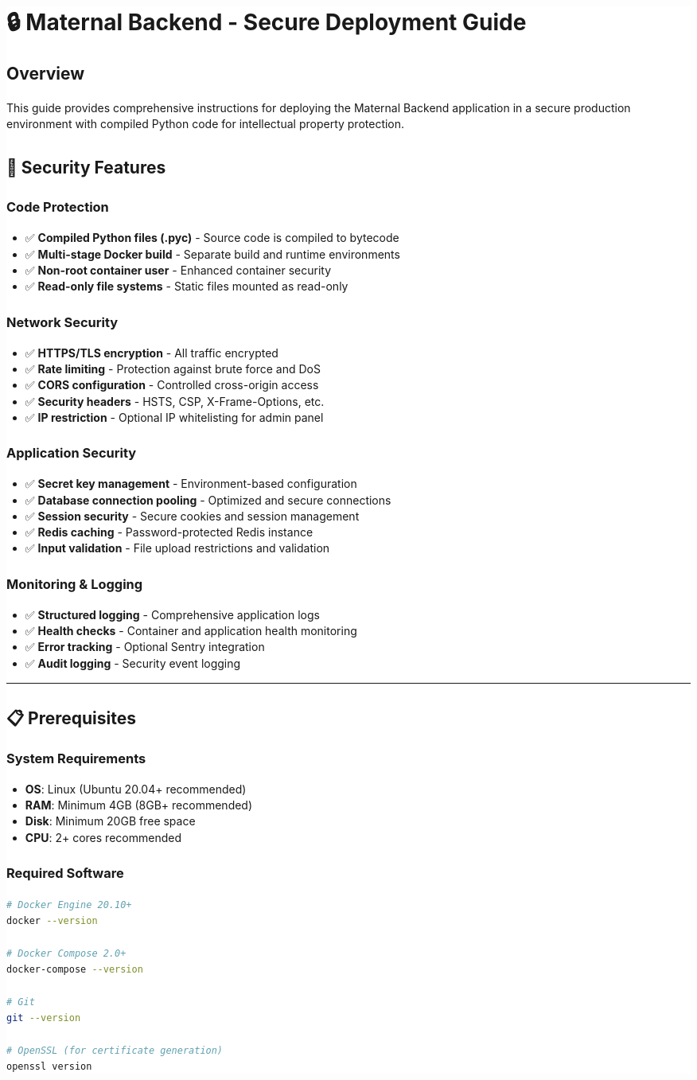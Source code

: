 # 🔒 Maternal Backend - Secure Deployment Guide

## Overview

This guide provides comprehensive instructions for deploying the Maternal Backend application in a secure production environment with compiled Python code for intellectual property protection.

## 🎯 Security Features

### Code Protection
- ✅ **Compiled Python files (.pyc)** - Source code is compiled to bytecode
- ✅ **Multi-stage Docker build** - Separate build and runtime environments
- ✅ **Non-root container user** - Enhanced container security
- ✅ **Read-only file systems** - Static files mounted as read-only

### Network Security
- ✅ **HTTPS/TLS encryption** - All traffic encrypted
- ✅ **Rate limiting** - Protection against brute force and DoS
- ✅ **CORS configuration** - Controlled cross-origin access
- ✅ **Security headers** - HSTS, CSP, X-Frame-Options, etc.
- ✅ **IP restriction** - Optional IP whitelisting for admin panel

### Application Security
- ✅ **Secret key management** - Environment-based configuration
- ✅ **Database connection pooling** - Optimized and secure connections
- ✅ **Session security** - Secure cookies and session management
- ✅ **Redis caching** - Password-protected Redis instance
- ✅ **Input validation** - File upload restrictions and validation

### Monitoring & Logging
- ✅ **Structured logging** - Comprehensive application logs
- ✅ **Health checks** - Container and application health monitoring
- ✅ **Error tracking** - Optional Sentry integration
- ✅ **Audit logging** - Security event logging

---

## 📋 Prerequisites

### System Requirements
- **OS**: Linux (Ubuntu 20.04+ recommended)
- **RAM**: Minimum 4GB (8GB+ recommended)
- **Disk**: Minimum 20GB free space
- **CPU**: 2+ cores recommended

### Required Software
```bash
# Docker Engine 20.10+
docker --version

# Docker Compose 2.0+
docker-compose --version

# Git
git --version

# OpenSSL (for certificate generation)
openssl version
```
